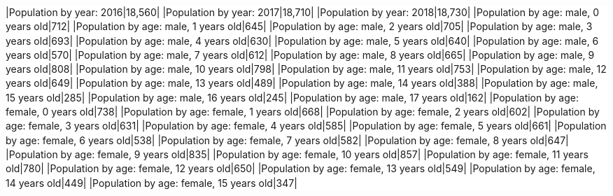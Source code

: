 |Population by year: 2016|18,560|
|Population by year: 2017|18,710|
|Population by year: 2018|18,730|
|Population by age: male, 0 years old|712|
|Population by age: male, 1 years old|645|
|Population by age: male, 2 years old|705|
|Population by age: male, 3 years old|693|
|Population by age: male, 4 years old|630|
|Population by age: male, 5 years old|640|
|Population by age: male, 6 years old|570|
|Population by age: male, 7 years old|612|
|Population by age: male, 8 years old|665|
|Population by age: male, 9 years old|808|
|Population by age: male, 10 years old|798|
|Population by age: male, 11 years old|753|
|Population by age: male, 12 years old|649|
|Population by age: male, 13 years old|489|
|Population by age: male, 14 years old|388|
|Population by age: male, 15 years old|285|
|Population by age: male, 16 years old|245|
|Population by age: male, 17 years old|162|
|Population by age: female, 0 years old|738|
|Population by age: female, 1 years old|668|
|Population by age: female, 2 years old|602|
|Population by age: female, 3 years old|631|
|Population by age: female, 4 years old|585|
|Population by age: female, 5 years old|661|
|Population by age: female, 6 years old|538|
|Population by age: female, 7 years old|582|
|Population by age: female, 8 years old|647|
|Population by age: female, 9 years old|835|
|Population by age: female, 10 years old|857|
|Population by age: female, 11 years old|780|
|Population by age: female, 12 years old|650|
|Population by age: female, 13 years old|549|
|Population by age: female, 14 years old|449|
|Population by age: female, 15 years old|347|